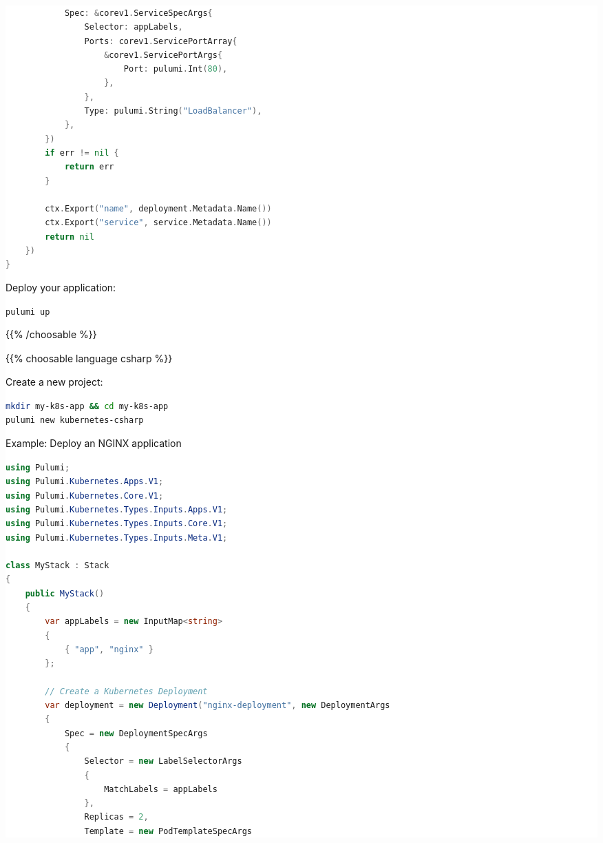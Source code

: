 ```go
            Spec: &corev1.ServiceSpecArgs{
                Selector: appLabels,
                Ports: corev1.ServicePortArray{
                    &corev1.ServicePortArgs{
                        Port: pulumi.Int(80),
                    },
                },
                Type: pulumi.String("LoadBalancer"),
            },
        })
        if err != nil {
            return err
        }

        ctx.Export("name", deployment.Metadata.Name())
        ctx.Export("service", service.Metadata.Name())
        return nil
    })
}
```

Deploy your application:

```bash
pulumi up
```

{{% /choosable %}}

{{% choosable language csharp %}}

Create a new project:

```bash
mkdir my-k8s-app && cd my-k8s-app
pulumi new kubernetes-csharp
```

Example: Deploy an NGINX application

```csharp
using Pulumi;
using Pulumi.Kubernetes.Apps.V1;
using Pulumi.Kubernetes.Core.V1;
using Pulumi.Kubernetes.Types.Inputs.Apps.V1;
using Pulumi.Kubernetes.Types.Inputs.Core.V1;
using Pulumi.Kubernetes.Types.Inputs.Meta.V1;

class MyStack : Stack
{
    public MyStack()
    {
        var appLabels = new InputMap<string>
        {
            { "app", "nginx" }
        };

        // Create a Kubernetes Deployment
        var deployment = new Deployment("nginx-deployment", new DeploymentArgs
        {
            Spec = new DeploymentSpecArgs
            {
                Selector = new LabelSelectorArgs
                {
                    MatchLabels = appLabels
                },
                Replicas = 2,
                Template = new PodTemplateSpecArgs
```